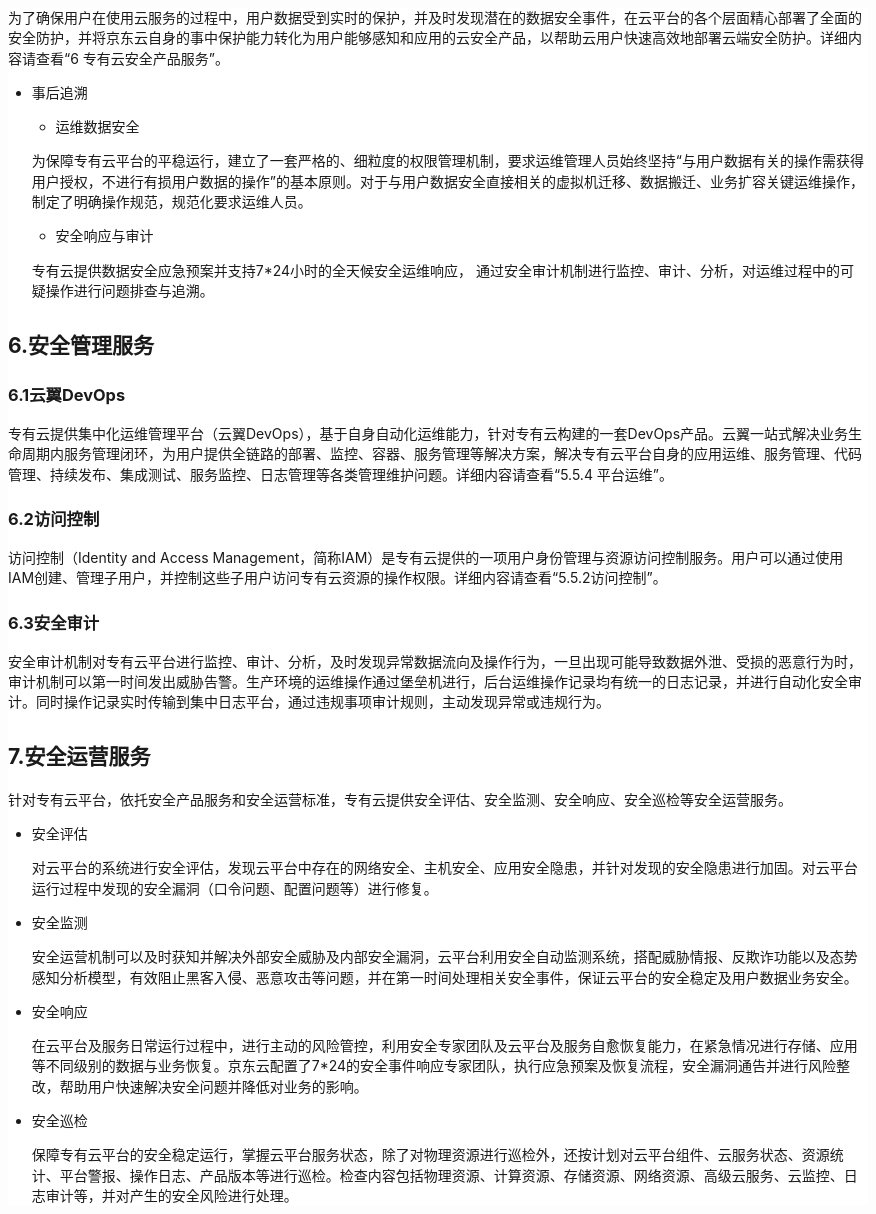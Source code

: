 为了确保用户在使用云服务的过程中，用户数据受到实时的保护，并及时发现潜在的数据安全事件，在云平台的各个层面精心部署了全面的安全防护，并将京东云自身的事中保护能力转化为用户能够感知和应用的云安全产品，以帮助云用户快速高效地部署云端安全防护。详细内容请查看“6 专有云安全产品服务”。

- 事后追溯

  - 运维数据安全
  
  为保障专有云平台的平稳运行，建立了一套严格的、细粒度的权限管理机制，要求运维管理人员始终坚持“与用户数据有关的操作需获得用户授权，不进行有损用户数据的操作”的基本原则。对于与用户数据安全直接相关的虚拟机迁移、数据搬迁、业务扩容关键运维操作，制定了明确操作规范，规范化要求运维人员。

  - 安全响应与审计
  
  专有云提供数据安全应急预案并支持7*24小时的全天候安全运维响应， 通过安全审计机制进行监控、审计、分析，对运维过程中的可疑操作进行问题排查与追溯。

## 6.安全管理服务

### 6.1云翼DevOps

  专有云提供集中化运维管理平台（云翼DevOps），基于自身自动化运维能力，针对专有云构建的一套DevOps产品。云翼一站式解决业务生命周期内服务管理闭环，为用户提供全链路的部署、监控、容器、服务管理等解决方案，解决专有云平台自身的应用运维、服务管理、代码管理、持续发布、集成测试、服务监控、日志管理等各类管理维护问题。详细内容请查看“5.5.4 平台运维”。

### 6.2访问控制

  访问控制（Identity and Access Management，简称IAM）是专有云提供的一项用户身份管理与资源访问控制服务。用户可以通过使用IAM创建、管理子用户，并控制这些子用户访问专有云资源的操作权限。详细内容请查看“5.5.2访问控制”。

### 6.3安全审计

  安全审计机制对专有云平台进行监控、审计、分析，及时发现异常数据流向及操作行为，一旦出现可能导致数据外泄、受损的恶意行为时，审计机制可以第一时间发出威胁告警。生产环境的运维操作通过堡垒机进行，后台运维操作记录均有统一的日志记录，并进行自动化安全审计。同时操作记录实时传输到集中日志平台，通过违规事项审计规则，主动发现异常或违规行为。

## 7.安全运营服务

针对专有云平台，依托安全产品服务和安全运营标准，专有云提供安全评估、安全监测、安全响应、安全巡检等安全运营服务。

- 安全评估

  对云平台的系统进行安全评估，发现云平台中存在的网络安全、主机安全、应用安全隐患，并针对发现的安全隐患进行加固。对云平台运行过程中发现的安全漏洞（口令问题、配置问题等）进行修复。

- 安全监测

  安全运营机制可以及时获知并解决外部安全威胁及内部安全漏洞，云平台利用安全自动监测系统，搭配威胁情报、反欺诈功能以及态势感知分析模型，有效阻止黑客入侵、恶意攻击等问题，并在第一时间处理相关安全事件，保证云平台的安全稳定及用户数据业务安全。

- 安全响应

  在云平台及服务日常运行过程中，进行主动的风险管控，利用安全专家团队及云平台及服务自愈恢复能力，在紧急情况进行存储、应用等不同级别的数据与业务恢复。京东云配置了7*24的安全事件响应专家团队，执行应急预案及恢复流程，安全漏洞通告并进行风险整改，帮助用户快速解决安全问题并降低对业务的影响。

- 安全巡检

  保障专有云平台的安全稳定运行，掌握云平台服务状态，除了对物理资源进行巡检外，还按计划对云平台组件、云服务状态、资源统计、平台警报、操作日志、产品版本等进行巡检。检查内容包括物理资源、计算资源、存储资源、网络资源、高级云服务、云监控、日志审计等，并对产生的安全风险进行处理。




















